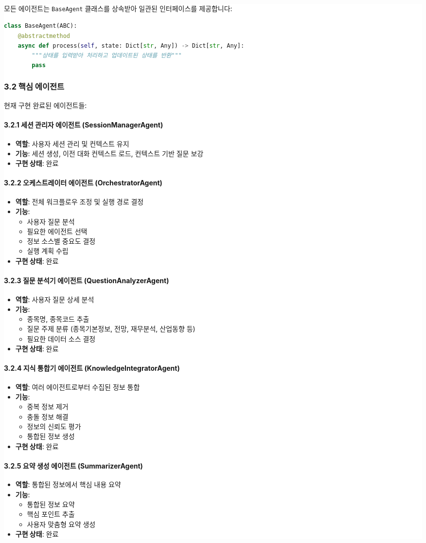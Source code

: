 모든 에이전트는 `BaseAgent` 클래스를 상속받아 일관된 인터페이스를 제공합니다:

```python
class BaseAgent(ABC):
    @abstractmethod
    async def process(self, state: Dict[str, Any]) -> Dict[str, Any]:
        """상태를 입력받아 처리하고 업데이트된 상태를 반환"""
        pass
```

### 3.2 핵심 에이전트

현재 구현 완료된 에이전트들:

#### 3.2.1 세션 관리자 에이전트 (SessionManagerAgent)

- **역할**: 사용자 세션 관리 및 컨텍스트 유지
- **기능**: 세션 생성, 이전 대화 컨텍스트 로드, 컨텍스트 기반 질문 보강
- **구현 상태**: 완료

#### 3.2.2 오케스트레이터 에이전트 (OrchestratorAgent)

- **역할**: 전체 워크플로우 조정 및 실행 경로 결정
- **기능**: 
  - 사용자 질문 분석
  - 필요한 에이전트 선택
  - 정보 소스별 중요도 결정
  - 실행 계획 수립
- **구현 상태**: 완료

#### 3.2.3 질문 분석기 에이전트 (QuestionAnalyzerAgent)

- **역할**: 사용자 질문 상세 분석
- **기능**: 
  - 종목명, 종목코드 추출
  - 질문 주제 분류 (종목기본정보, 전망, 재무분석, 산업동향 등)
  - 필요한 데이터 소스 결정
- **구현 상태**: 완료

#### 3.2.4 지식 통합기 에이전트 (KnowledgeIntegratorAgent)

- **역할**: 여러 에이전트로부터 수집된 정보 통합
- **기능**: 
  - 중복 정보 제거
  - 충돌 정보 해결
  - 정보의 신뢰도 평가
  - 통합된 정보 생성
- **구현 상태**: 완료

#### 3.2.5 요약 생성 에이전트 (SummarizerAgent)

- **역할**: 통합된 정보에서 핵심 내용 요약
- **기능**:
  - 통합된 정보 요약
  - 핵심 포인트 추출
  - 사용자 맞춤형 요약 생성
- **구현 상태**: 완료
